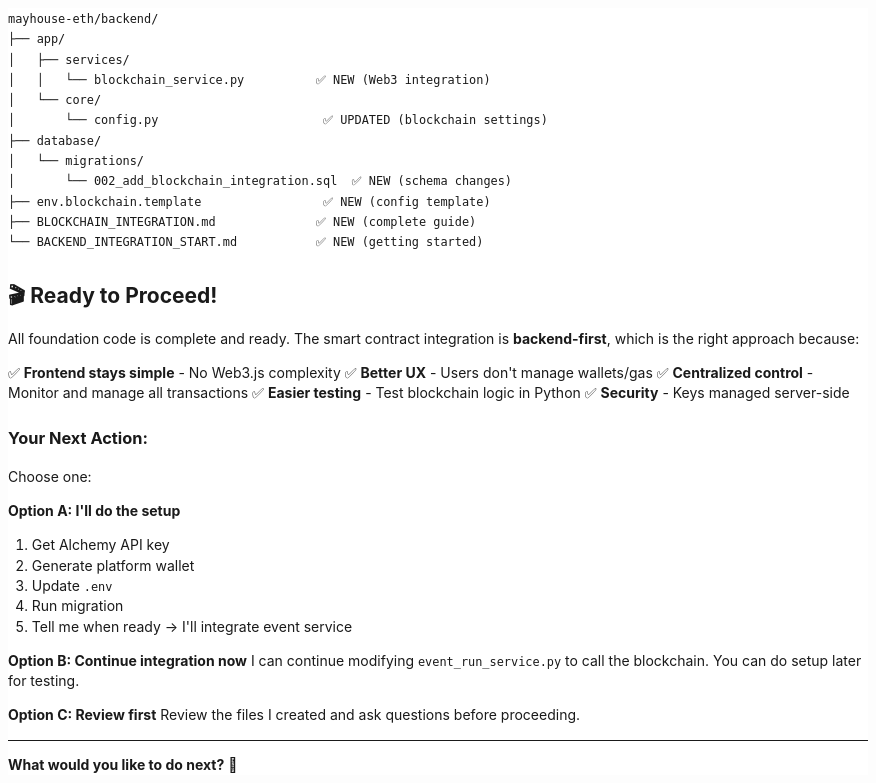 ```
mayhouse-eth/backend/
├── app/
│   ├── services/
│   │   └── blockchain_service.py          ✅ NEW (Web3 integration)
│   └── core/
│       └── config.py                       ✅ UPDATED (blockchain settings)
├── database/
│   └── migrations/
│       └── 002_add_blockchain_integration.sql  ✅ NEW (schema changes)
├── env.blockchain.template                 ✅ NEW (config template)
├── BLOCKCHAIN_INTEGRATION.md              ✅ NEW (complete guide)
└── BACKEND_INTEGRATION_START.md           ✅ NEW (getting started)
```

## 🎬 Ready to Proceed!

All foundation code is complete and ready. The smart contract integration is **backend-first**, which is the right approach because:

✅ **Frontend stays simple** - No Web3.js complexity
✅ **Better UX** - Users don't manage wallets/gas
✅ **Centralized control** - Monitor and manage all transactions
✅ **Easier testing** - Test blockchain logic in Python
✅ **Security** - Keys managed server-side

### Your Next Action:

Choose one:

**Option A: I'll do the setup**
1. Get Alchemy API key
2. Generate platform wallet
3. Update `.env`
4. Run migration
5. Tell me when ready → I'll integrate event service

**Option B: Continue integration now**
I can continue modifying `event_run_service.py` to call the blockchain. You can do setup later for testing.

**Option C: Review first**
Review the files I created and ask questions before proceeding.

---

**What would you like to do next?** 🚀

